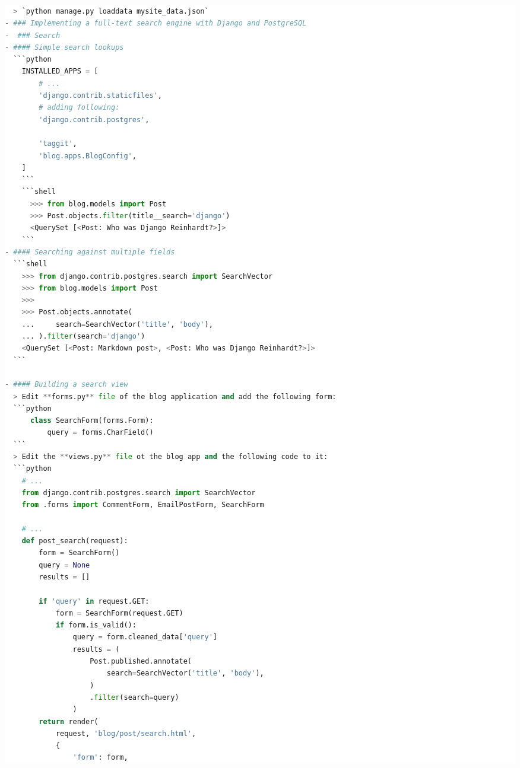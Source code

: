   ```python
    > `python manage.py loaddata mysite_data.json`
- ### Implementing a full-text search engine with Django and PostgreSQL
-  ### Search
  - #### Simple search lookups
    ```python
      INSTALLED_APPS = [
          # ... 
          'django.contrib.staticfiles',
          # adding following:
          'django.contrib.postgres',

          'taggit',
          'blog.apps.BlogConfig',
      ]
      ```
      ```shell
        >>> from blog.models import Post
        >>> Post.objects.filter(title__search='django')
        <QuerySet [<Post: Who was Django Reinhardt?>]>
      ```
  - #### Searching against multiple fields
    ```shell
      >>> from django.contrib.postgres.search import SearchVector
      >>> from blog.models import Post
      >>>
      >>> Post.objects.annotate(
      ...     search=SearchVector('title', 'body'),
      ... ).filter(search='django')
      <QuerySet [<Post: Markdown post>, <Post: Who was Django Reinhardt?>]>
    ```

  - #### Building a search view
    > Edit **forms.py** file of the blog application and add the following form:
    ```python
        class SearchForm(forms.Form):
            query = forms.CharField()
    ```
    > Edit the **views.py** file ot the blog app and the following code to it:
    ```python
      # ...
      from django.contrib.postgres.search import SearchVector
      from .forms import CommentForm, EmailPostForm, SearchForm

      # ...
      def post_search(request):
          form = SearchForm()
          query = None
          results = []

          if 'query' in request.GET:
              form = SearchForm(request.GET)
              if form.is_valid():
                  query = form.cleaned_data['query']
                  results = (
                      Post.published.annotate(
                          search=SearchVector('title', 'body'),
                      )
                      .filter(search=query)
                  )
          return render(
              request, 'blog/post/search.html', 
              {
                  'form': form,
  ```
